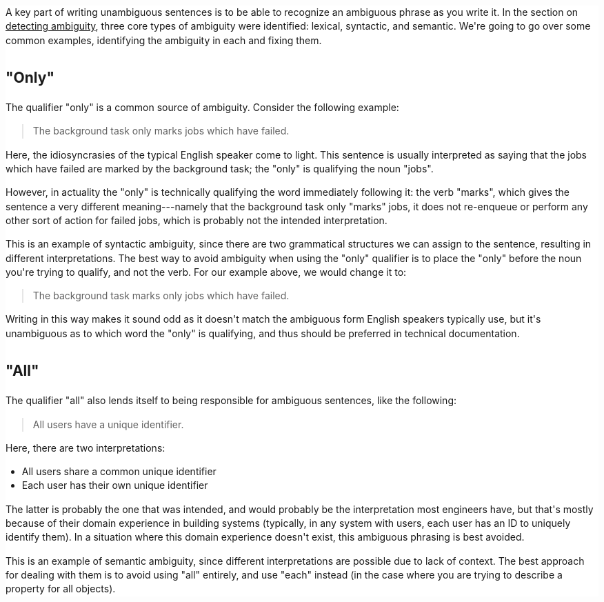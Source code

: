 A key part of writing unambiguous sentences is to be able to recognize an
ambiguous phrase as you write it. In the section on [detecting
ambiguity](#detecting_ambiguity), three core types of ambiguity were
identified: lexical, syntactic, and semantic. We're going to go over some
common examples, identifying the ambiguity in each and fixing them.

## "Only"

The qualifier "only" is a common source of ambiguity. Consider the following
example:

> The background task only marks jobs which have failed.

Here, the idiosyncrasies of the typical English speaker come to light. This
sentence is usually interpreted as saying that the jobs which have failed are
marked by the background task; the "only" is qualifying the noun "jobs".

However, in actuality the "only" is technically qualifying the word immediately
following it: the verb "marks", which gives the sentence a very different
meaning---namely that the background task only "marks" jobs, it does not
re-enqueue or perform any other sort of action for failed jobs, which is
probably not the intended interpretation.

This is an example of syntactic ambiguity, since there are two grammatical
structures we can assign to the sentence, resulting in different
interpretations. The best way to avoid ambiguity when using the "only"
qualifier is to place the "only" before the noun you're trying to qualify, and
not the verb. For our example above, we would change it to:

> The background task marks only jobs which have failed.

Writing in this way makes it sound odd as it doesn't match the ambiguous form
English speakers typically use, but it's unambiguous as to which word the
"only" is qualifying, and thus should be preferred in technical documentation.

## "All"

The qualifier "all" also lends itself to being responsible for ambiguous
sentences, like the following:

> All users have a unique identifier.

Here, there are two interpretations:

* All users share a common unique identifier
* Each user has their own unique identifier

The latter is probably the one that was intended, and would probably be the
interpretation most engineers have, but that's mostly because of their domain
experience in building systems (typically, in any system with users, each user
has an ID to uniquely identify them). In a situation where this domain
experience doesn't exist, this ambiguous phrasing is best avoided.

This is an example of semantic ambiguity, since different interpretations are
possible due to lack of context. The best approach for dealing with them is to
avoid using "all" entirely, and use "each" instead (in the case where you are
trying to describe a property for all objects).
